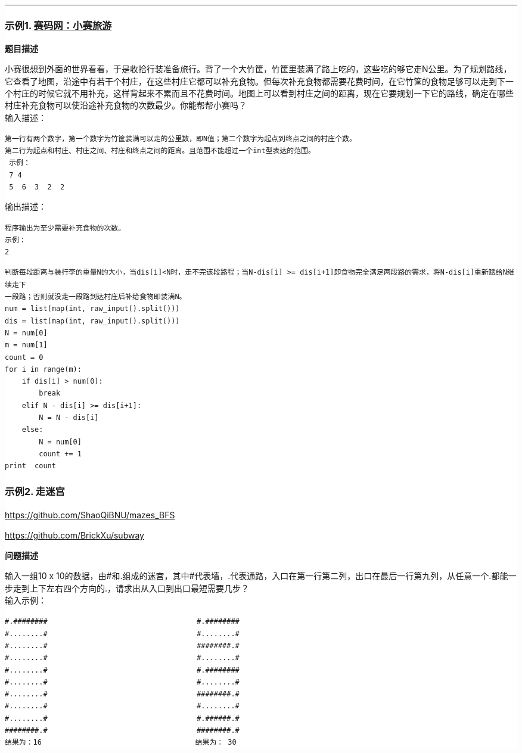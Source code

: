 -----------------------------

### 示例1. [赛码网：小赛旅游](http://exercise.acmcoder.com/online/online_judge_ques?ques_id=2267&konwledgeId=139)

**题目描述**

小赛很想到外面的世界看看，于是收拾行装准备旅行。背了一个大竹筐，竹筐里装满了路上吃的，这些吃的够它走N公里。为了规划路线，它查看了地图，沿途中有若干个村庄，在这些村庄它都可以补充食物。但每次补充食物都需要花费时间，在它竹筐的食物足够可以走到下一个村庄的时候它就不用补充，这样背起来不累而且不花费时间。地图上可以看到村庄之间的距离，现在它要规划一下它的路线，确定在哪些村庄补充食物可以使沿途补充食物的次数最少。你能帮帮小赛吗？  
输入描述：   
```  
第一行有两个数字，第一个数字为竹筐装满可以走的公里数，即N值；第二个数字为起点到终点之间的村庄个数。  
第二行为起点和村庄、村庄之间、村庄和终点之间的距离。且范围不能超过一个int型表达的范围。    
 示例：
 7 4    
 5  6  3  2  2  
````
输出描述：   
```
程序输出为至少需要补充食物的次数。   
示例：
2
```

```
判断每段距离与装行李的重量N的大小，当dis[i]<N时，走不完该段路程；当N-dis[i] >= dis[i+1]即食物完全满足两段路的需求，将N-dis[i]重新赋给N继续走下
一段路；否则就没走一段路到达村庄后补给食物即装满N。
num = list(map(int, raw_input().split()))
dis = list(map(int, raw_input().split()))
N = num[0]
m = num[1]
count = 0
for i in range(m):
    if dis[i] > num[0]:
        break
    elif N - dis[i] >= dis[i+1]:
        N = N - dis[i]
    else:
        N = num[0]
        count += 1
print  count
```


### 示例2. 走迷宫

https://github.com/ShaoQiBNU/mazes_BFS

https://github.com/BrickXu/subway   

**问题描述**

输入一组10 x 10的数据，由#和.组成的迷宫，其中#代表墙，.代表通路，入口在第一行第二列，出口在最后一行第九列，从任意一个.都能一步走到上下左右四个方向的.，请求出从入口到出口最短需要几步？   
输入示例：
```
#.########                                   #.########                     
#........#                                   #........#                      
#........#                                   ########.#
#........#                                   #........#
#........#                                   #.########
#........#                                   #........#
#........#                                   ########.#
#........#                                   #........#
#........#                                   #.######.#                                   
########.#                                   ########.#
结果为：16                                    结果为： 30

```